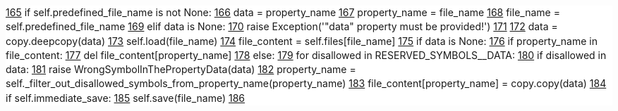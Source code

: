 </span><span id="L-165"><a href="#L-165"><span class="linenos">165</span></a>        <span class="k">if</span> <span class="bp">self</span><span class="o">.</span><span class="n">predefined_file_name</span> <span class="ow">is</span> <span class="ow">not</span> <span class="kc">None</span><span class="p">:</span>
</span><span id="L-166"><a href="#L-166"><span class="linenos">166</span></a>            <span class="n">data</span> <span class="o">=</span> <span class="n">property_name</span>
</span><span id="L-167"><a href="#L-167"><span class="linenos">167</span></a>            <span class="n">property_name</span> <span class="o">=</span> <span class="n">file_name</span>
</span><span id="L-168"><a href="#L-168"><span class="linenos">168</span></a>            <span class="n">file_name</span> <span class="o">=</span> <span class="bp">self</span><span class="o">.</span><span class="n">predefined_file_name</span>
</span><span id="L-169"><a href="#L-169"><span class="linenos">169</span></a>        <span class="k">elif</span> <span class="n">data</span> <span class="ow">is</span> <span class="kc">None</span><span class="p">:</span>
</span><span id="L-170"><a href="#L-170"><span class="linenos">170</span></a>            <span class="k">raise</span> <span class="ne">Exception</span><span class="p">(</span><span class="s1">&#39;&quot;data&quot; property must be provided!&#39;</span><span class="p">)</span>
</span><span id="L-171"><a href="#L-171"><span class="linenos">171</span></a>
</span><span id="L-172"><a href="#L-172"><span class="linenos">172</span></a>        <span class="n">data</span> <span class="o">=</span> <span class="n">copy</span><span class="o">.</span><span class="n">deepcopy</span><span class="p">(</span><span class="n">data</span><span class="p">)</span>
</span><span id="L-173"><a href="#L-173"><span class="linenos">173</span></a>        <span class="bp">self</span><span class="o">.</span><span class="n">load</span><span class="p">(</span><span class="n">file_name</span><span class="p">)</span>
</span><span id="L-174"><a href="#L-174"><span class="linenos">174</span></a>        <span class="n">file_content</span> <span class="o">=</span> <span class="bp">self</span><span class="o">.</span><span class="n">files</span><span class="p">[</span><span class="n">file_name</span><span class="p">]</span>
</span><span id="L-175"><a href="#L-175"><span class="linenos">175</span></a>        <span class="k">if</span> <span class="n">data</span> <span class="ow">is</span> <span class="kc">None</span><span class="p">:</span>
</span><span id="L-176"><a href="#L-176"><span class="linenos">176</span></a>            <span class="k">if</span> <span class="n">property_name</span> <span class="ow">in</span> <span class="n">file_content</span><span class="p">:</span>
</span><span id="L-177"><a href="#L-177"><span class="linenos">177</span></a>                <span class="k">del</span> <span class="n">file_content</span><span class="p">[</span><span class="n">property_name</span><span class="p">]</span>
</span><span id="L-178"><a href="#L-178"><span class="linenos">178</span></a>        <span class="k">else</span><span class="p">:</span>
</span><span id="L-179"><a href="#L-179"><span class="linenos">179</span></a>            <span class="k">for</span> <span class="n">disallowed</span> <span class="ow">in</span> <span class="n">RESERVED_SYMBOLS__DATA</span><span class="p">:</span>
</span><span id="L-180"><a href="#L-180"><span class="linenos">180</span></a>                <span class="k">if</span> <span class="n">disallowed</span> <span class="ow">in</span> <span class="n">data</span><span class="p">:</span>
</span><span id="L-181"><a href="#L-181"><span class="linenos">181</span></a>                    <span class="k">raise</span> <span class="n">WrongSymbolInThePropertyData</span><span class="p">(</span><span class="n">data</span><span class="p">)</span>
</span><span id="L-182"><a href="#L-182"><span class="linenos">182</span></a>            <span class="n">property_name</span> <span class="o">=</span> <span class="bp">self</span><span class="o">.</span><span class="n">_filter_out_disallowed_symbols_from_property_name</span><span class="p">(</span><span class="n">property_name</span><span class="p">)</span>
</span><span id="L-183"><a href="#L-183"><span class="linenos">183</span></a>            <span class="n">file_content</span><span class="p">[</span><span class="n">property_name</span><span class="p">]</span> <span class="o">=</span> <span class="n">copy</span><span class="o">.</span><span class="n">copy</span><span class="p">(</span><span class="n">data</span><span class="p">)</span>
</span><span id="L-184"><a href="#L-184"><span class="linenos">184</span></a>        <span class="k">if</span> <span class="bp">self</span><span class="o">.</span><span class="n">immediate_save</span><span class="p">:</span>
</span><span id="L-185"><a href="#L-185"><span class="linenos">185</span></a>            <span class="bp">self</span><span class="o">.</span><span class="n">save</span><span class="p">(</span><span class="n">file_name</span><span class="p">)</span>
</span><span id="L-186"><a href="#L-186"><span class="linenos">186</span></a>